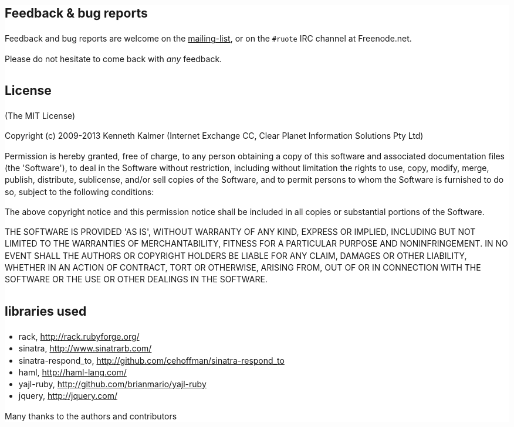## Feedback & bug reports

Feedback and bug reports are welcome on the [mailing-list](http://groups.google.com/group/openwferu-users), or on the `#ruote` IRC channel at Freenode.net.

Please do not hesitate to come back with _any_ feedback.

## License

(The MIT License)

Copyright (c) 2009-2013 Kenneth Kalmer (Internet Exchange CC, Clear Planet Information Solutions Pty Ltd)

Permission is hereby granted, free of charge, to any person obtaining
a copy of this software and associated documentation files (the
'Software'), to deal in the Software without restriction, including
without limitation the rights to use, copy, modify, merge, publish,
distribute, sublicense, and/or sell copies of the Software, and to
permit persons to whom the Software is furnished to do so, subject to
the following conditions:

The above copyright notice and this permission notice shall be
included in all copies or substantial portions of the Software.

THE SOFTWARE IS PROVIDED 'AS IS', WITHOUT WARRANTY OF ANY KIND,
EXPRESS OR IMPLIED, INCLUDING BUT NOT LIMITED TO THE WARRANTIES OF
MERCHANTABILITY, FITNESS FOR A PARTICULAR PURPOSE AND NONINFRINGEMENT.
IN NO EVENT SHALL THE AUTHORS OR COPYRIGHT HOLDERS BE LIABLE FOR ANY
CLAIM, DAMAGES OR OTHER LIABILITY, WHETHER IN AN ACTION OF CONTRACT,
TORT OR OTHERWISE, ARISING FROM, OUT OF OR IN CONNECTION WITH THE
SOFTWARE OR THE USE OR OTHER DEALINGS IN THE SOFTWARE.

## libraries used

- rack, <http://rack.rubyforge.org/>
- sinatra, <http://www.sinatrarb.com/>
- sinatra-respond_to, <http://github.com/cehoffman/sinatra-respond_to>
- haml, <http://haml-lang.com/>
- yajl-ruby, <http://github.com/brianmario/yajl-ruby>
- jquery, <http://jquery.com/>

Many thanks to the authors and contributors

